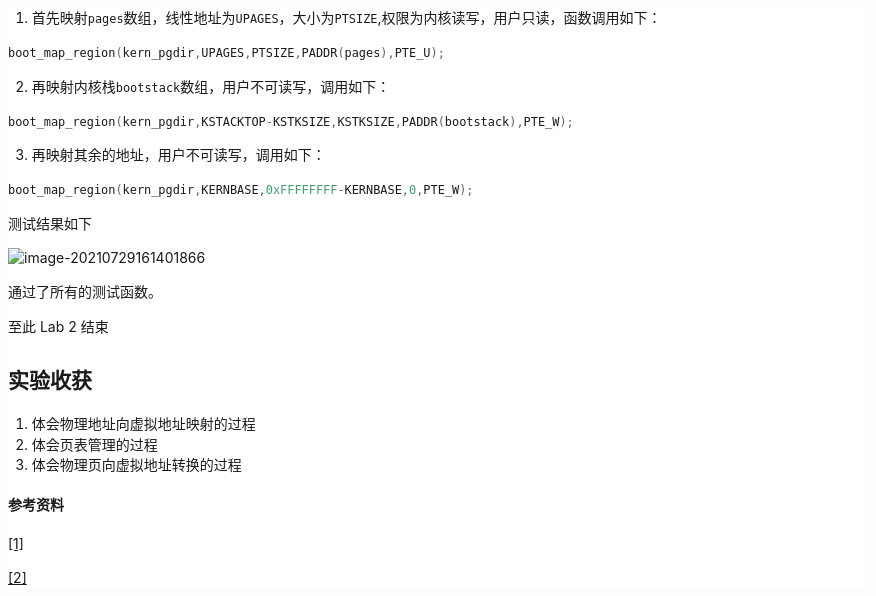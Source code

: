 1. 首先映射`pages`数组，线性地址为`UPAGES`，大小为`PTSIZE`,权限为内核读写，用户只读，函数调用如下：

```c
boot_map_region(kern_pgdir,UPAGES,PTSIZE,PADDR(pages),PTE_U);
```

2. 再映射内核栈`bootstack`数组，用户不可读写，调用如下：

```c
boot_map_region(kern_pgdir,KSTACKTOP-KSTKSIZE,KSTKSIZE,PADDR(bootstack),PTE_W);
```

3. 再映射其余的地址，用户不可读写，调用如下：

```c
boot_map_region(kern_pgdir,KERNBASE,0xFFFFFFFF-KERNBASE,0,PTE_W);
```

测试结果如下

![image-20210729161401866](C:\Users\gaoyangfan\AppData\Roaming\Typora\typora-user-images\image-20210729161401866.png)

通过了所有的测试函数。

至此 Lab 2 结束

## 实验收获

1. 体会物理地址向虚拟地址映射的过程
2. 体会页表管理的过程
3. 体会物理页向虚拟地址转换的过程

#### 参考资料

[[1]](https://zhuanlan.zhihu.com/p/168787600)

[[2]](https://www.cnblogs.com/fatsheep9146/p/5079930.html)


